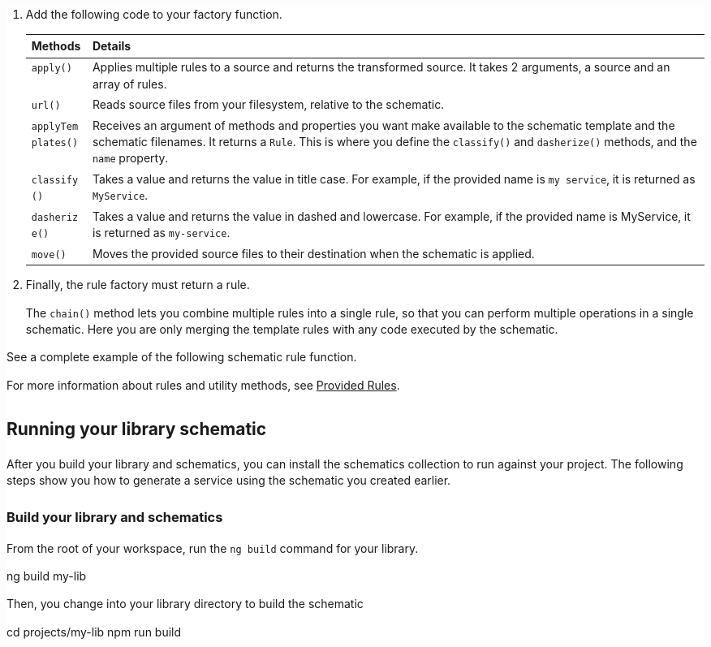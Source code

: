 1.  Add the following code to your factory function.

    <code-example header="projects/my-lib/schematics/my-service/index.ts (Template transform)" path="schematics-for-libraries/projects/my-lib/schematics/my-service/index.ts" region="template"></code-example>

    | Methods            | Details                                                                                                                                                                                                                                          |
    |:------------------ |:------------------------------------------------------------------------------------------------------------------------------------------------------------------------------------------------------------------------------------------------ |
    | `apply()`          | Applies multiple rules to a source and returns the transformed source. It takes 2 arguments, a source and an array of rules.                                                                                                                     |
    | `url()`            | Reads source files from your filesystem, relative to the schematic.                                                                                                                                                                              |
    | `applyTemplates()` | Receives an argument of methods and properties you want make available to the schematic template and the schematic filenames. It returns a `Rule`. This is where you define the `classify()` and `dasherize()` methods, and the `name` property. |
    | `classify()`       | Takes a value and returns the value in title case. For example, if the provided name is `my service`, it is returned as `MyService`.                                                                                                             |
    | `dasherize()`      | Takes a value and returns the value in dashed and lowercase. For example, if the provided name is MyService, it is returned as `my-service`.                                                                                                     |
    | `move()`           | Moves the provided source files to their destination when the schematic is applied.                                                                                                                                                              |

1.  Finally, the rule factory must return a rule.

    <code-example header="projects/my-lib/schematics/my-service/index.ts (Chain Rule)" path="schematics-for-libraries/projects/my-lib/schematics/my-service/index.ts" region="chain"></code-example>

    The `chain()` method lets you combine multiple rules into a single rule, so that you can perform multiple operations in a single schematic. Here you are only merging the template rules with any code executed by the schematic.

See a complete example of the following schematic rule function.

<code-example header="projects/my-lib/schematics/my-service/index.ts" path="schematics-for-libraries/projects/my-lib/schematics/my-service/index.ts"></code-example>

For more information about rules and utility methods, see [Provided Rules](https://github.com/angular/angular-cli/tree/main/packages/angular_devkit/schematics#provided-rules).

## Running your library schematic

After you build your library and schematics, you can install the schematics collection to run against your project. The following steps show you how to generate a service using the schematic you created earlier.

### Build your library and schematics

From the root of your workspace, run the `ng build` command for your library.

<code-example format="shell" language="shell">

ng build my-lib

</code-example>

Then, you change into your library directory to build the schematic

<code-example format="shell" language="shell">

cd projects/my-lib
npm run build
